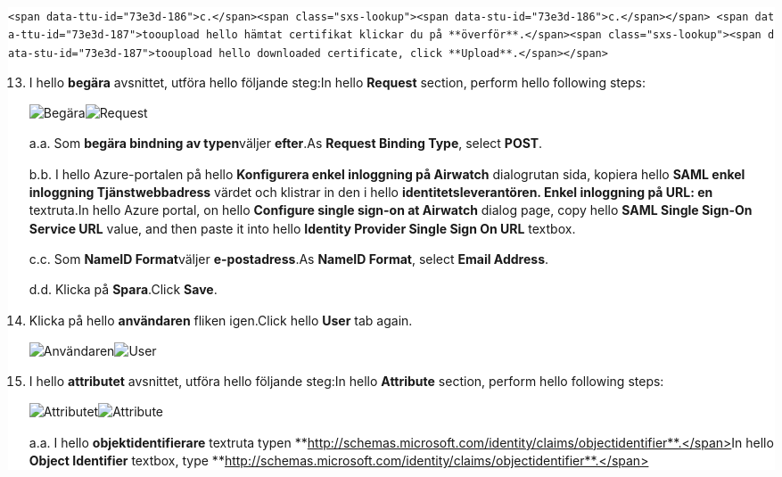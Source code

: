     <span data-ttu-id="73e3d-186">c.</span><span class="sxs-lookup"><span data-stu-id="73e3d-186">c.</span></span> <span data-ttu-id="73e3d-187">tooupload hello hämtat certifikat klickar du på **överför**.</span><span class="sxs-lookup"><span data-stu-id="73e3d-187">tooupload hello downloaded certificate, click **Upload**.</span></span>

13. <span data-ttu-id="73e3d-188">I hello **begära** avsnittet, utföra hello följande steg:</span><span class="sxs-lookup"><span data-stu-id="73e3d-188">In hello **Request** section, perform hello following steps:</span></span>
    
    <span data-ttu-id="73e3d-189">![Begära](./media/active-directory-saas-airwatch-tutorial/ic791925.png "begäran")</span><span class="sxs-lookup"><span data-stu-id="73e3d-189">![Request](./media/active-directory-saas-airwatch-tutorial/ic791925.png "Request")</span></span>  

    <span data-ttu-id="73e3d-190">a.</span><span class="sxs-lookup"><span data-stu-id="73e3d-190">a.</span></span> <span data-ttu-id="73e3d-191">Som **begära bindning av typen**väljer **efter**.</span><span class="sxs-lookup"><span data-stu-id="73e3d-191">As **Request Binding Type**, select **POST**.</span></span>

    <span data-ttu-id="73e3d-192">b.</span><span class="sxs-lookup"><span data-stu-id="73e3d-192">b.</span></span> <span data-ttu-id="73e3d-193">I hello Azure-portalen på hello **Konfigurera enkel inloggning på Airwatch** dialogrutan sida, kopiera hello **SAML enkel inloggning Tjänstwebbadress** värdet och klistrar in den i hello **identitetsleverantören. Enkel inloggning på URL: en** textruta.</span><span class="sxs-lookup"><span data-stu-id="73e3d-193">In hello Azure portal, on hello **Configure single sign-on at Airwatch** dialog page, copy hello **SAML Single Sign-On Service URL** value, and then paste it into hello **Identity Provider Single Sign On URL** textbox.</span></span>

    <span data-ttu-id="73e3d-194">c.</span><span class="sxs-lookup"><span data-stu-id="73e3d-194">c.</span></span> <span data-ttu-id="73e3d-195">Som **NameID Format**väljer **e-postadress**.</span><span class="sxs-lookup"><span data-stu-id="73e3d-195">As **NameID Format**, select **Email Address**.</span></span>

    <span data-ttu-id="73e3d-196">d.</span><span class="sxs-lookup"><span data-stu-id="73e3d-196">d.</span></span> <span data-ttu-id="73e3d-197">Klicka på **Spara**.</span><span class="sxs-lookup"><span data-stu-id="73e3d-197">Click **Save**.</span></span>

14. <span data-ttu-id="73e3d-198">Klicka på hello **användaren** fliken igen.</span><span class="sxs-lookup"><span data-stu-id="73e3d-198">Click hello **User** tab again.</span></span>
    
    <span data-ttu-id="73e3d-199">![Användaren](./media/active-directory-saas-airwatch-tutorial/ic791926.png "användare")</span><span class="sxs-lookup"><span data-stu-id="73e3d-199">![User](./media/active-directory-saas-airwatch-tutorial/ic791926.png "User")</span></span>

15. <span data-ttu-id="73e3d-200">I hello **attributet** avsnittet, utföra hello följande steg:</span><span class="sxs-lookup"><span data-stu-id="73e3d-200">In hello **Attribute** section, perform hello following steps:</span></span>
    
    <span data-ttu-id="73e3d-201">![Attributet](./media/active-directory-saas-airwatch-tutorial/ic791927.png "attribut")</span><span class="sxs-lookup"><span data-stu-id="73e3d-201">![Attribute](./media/active-directory-saas-airwatch-tutorial/ic791927.png "Attribute")</span></span>

    <span data-ttu-id="73e3d-202">a.</span><span class="sxs-lookup"><span data-stu-id="73e3d-202">a.</span></span> <span data-ttu-id="73e3d-203">I hello **objektidentifierare** textruta typen **http://schemas.microsoft.com/identity/claims/objectidentifier**.</span><span class="sxs-lookup"><span data-stu-id="73e3d-203">In hello **Object Identifier** textbox, type **http://schemas.microsoft.com/identity/claims/objectidentifier**.</span></span>
